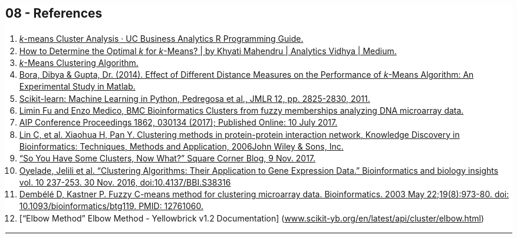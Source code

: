 ## 08 - References<a name="08"></a>
1. [*k*-means Cluster Analysis · UC Business Analytics R Programming Guide. ](https://uc-r.github.io/kmeans_clustering#kmeans)
2. [How to Determine the Optimal *k* for *k*-Means? | by Khyati Mahendru | Analytics Vidhya | Medium. ](https://medium.com/analytics-vidhya/how-to-determine-the-optimal-*k*-for-*k*-means-708505d204eb)
3. [*k*-Means Clustering Algorithm.](https://medium.com/@imparth/*k*-means-clustering-algorithm-34807a7cec71)
4. [Bora, Dibya & Gupta, Dr. (2014). Effect of Different Distance Measures on the Performance of *k*-Means Algorithm: An Experimental Study in Matlab.  ](https://arxiv.org/ftp/arxiv/papers/1405/1405.7471.pdf#:~:text=In%20K%2DMeans%20algorithm%2C%20we,role%20in%20the%20clustering%20algorithm)
5. [Scikit-learn: Machine Learning in Python, Pedregosa et al., JMLR 12, pp. 2825-2830, 2011. ](https://scikit-learn.org/stable/auto_examples/cluster/plot_kmeans_silhouette_analysis.html)
6. [Limin Fu and Enzo Medico, BMC Bioinformatics Clusters from fuzzy memberships analyzing DNA microarray data. ](https://bmcbioinformatics.biomedcentral.com/articles/10.1186/1471-2105-8-3/figures/1)
7. [ AIP Conference Proceedings 1862, 030134 (2017); Published Online: 10 July 2017. ](https://doi.org/10.1063/1.4991238)
8. [Lin C, et al. Xiaohua H,  Pan Y. Clustering methods in protein-protein interaction network, Knowledge Discovery in Bioinformatics: Techniques, Methods and Application, 2006John Wiley & Sons, Inc.](https://cse.buffalo.edu/DBGROUP/bioinformatics/papers/chuan.pdf)
9. [“So You Have Some Clusters, Now What?” Square Corner Blog, 9 Nov. 2017. ](developer.squareup.com/blog/so-you-have-some-clusters-now-what/) 
10. [Oyelade, Jelili et al. “Clustering Algorithms: Their Application to Gene Expression Data.” Bioinformatics and biology insights vol. 10 237-253. 30 Nov. 2016, doi:10.4137/BBI.S38316](https://www.ncbi.nlm.nih.gov/pmc/articles/PMC5135122/)
11. [Dembélé D, Kastner P. Fuzzy C-means method for clustering microarray data. Bioinformatics. 2003 May 22;19(8):973-80. doi: 10.1093/bioinformatics/btg119. PMID: 12761060.](https://pubmed.ncbi.nlm.nih.gov/12761060/) 
12. [“Elbow Method” Elbow Method - Yellowbrick v1.2 Documentation] (www.scikit-yb.org/en/latest/api/cluster/elbow.html)


---

